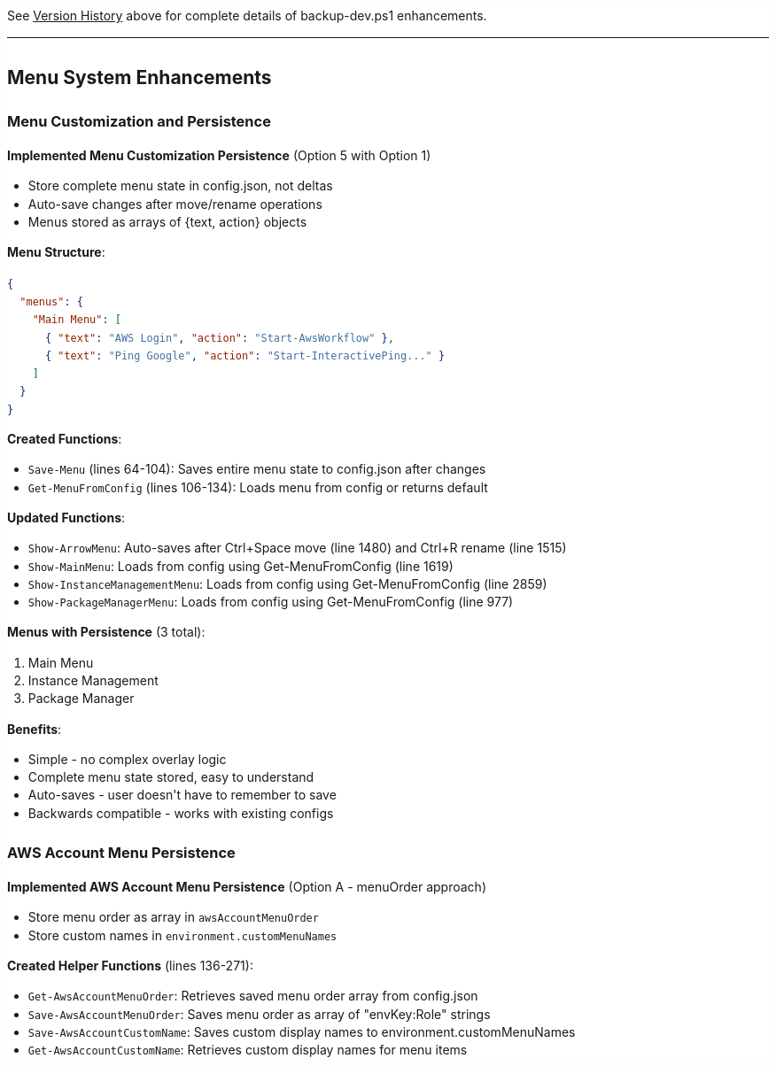 See [Version History](#version-history) above for complete details of backup-dev.ps1 enhancements.

---

## Menu System Enhancements

### Menu Customization and Persistence

**Implemented Menu Customization Persistence** (Option 5 with Option 1)
- Store complete menu state in config.json, not deltas
- Auto-save changes after move/rename operations
- Menus stored as arrays of {text, action} objects

**Menu Structure**:
```json
{
  "menus": {
    "Main Menu": [
      { "text": "AWS Login", "action": "Start-AwsWorkflow" },
      { "text": "Ping Google", "action": "Start-InteractivePing..." }
    ]
  }
}
```

**Created Functions**:
- `Save-Menu` (lines 64-104): Saves entire menu state to config.json after changes
- `Get-MenuFromConfig` (lines 106-134): Loads menu from config or returns default

**Updated Functions**:
- `Show-ArrowMenu`: Auto-saves after Ctrl+Space move (line 1480) and Ctrl+R rename (line 1515)
- `Show-MainMenu`: Loads from config using Get-MenuFromConfig (line 1619)
- `Show-InstanceManagementMenu`: Loads from config using Get-MenuFromConfig (line 2859)
- `Show-PackageManagerMenu`: Loads from config using Get-MenuFromConfig (line 977)

**Menus with Persistence** (3 total):
1. Main Menu
2. Instance Management
3. Package Manager

**Benefits**:
- Simple - no complex overlay logic
- Complete menu state stored, easy to understand
- Auto-saves - user doesn't have to remember to save
- Backwards compatible - works with existing configs

### AWS Account Menu Persistence

**Implemented AWS Account Menu Persistence** (Option A - menuOrder approach)
- Store menu order as array in `awsAccountMenuOrder`
- Store custom names in `environment.customMenuNames`

**Created Helper Functions** (lines 136-271):
- `Get-AwsAccountMenuOrder`: Retrieves saved menu order array from config.json
- `Save-AwsAccountMenuOrder`: Saves menu order as array of "envKey:Role" strings
- `Save-AwsAccountCustomName`: Saves custom display names to environment.customMenuNames
- `Get-AwsAccountCustomName`: Retrieves custom display names for menu items
